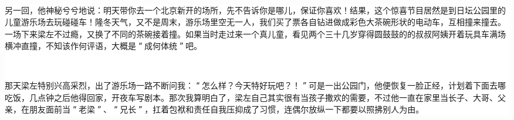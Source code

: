    另一回，他神秘兮兮地说：明天带你去一个北京新开的场所，先不告诉你是哪儿，保证你喜欢！结果，这个惊喜节目居然是到日坛公园里的儿童游乐场去玩碰碰车！隆冬天气，又不是周末，游乐场里空无一人，我们买了票各自钻进做成彩色大茶碗形状的电动车，互相撞来撞去。一场下来梁左不过瘾，又换了不同的茶碗接着撞。如果当时走过来一个真儿童，看见两个三十几岁穿得圆鼓鼓的的叔叔阿姨开着玩具车满场横冲直撞，不知该作何评语，大概是
  </span>
  <span class="s2">
   “
  </span>
  <span class="s1">
   成何体统
  </span>
  <span class="s2">
   ”
  </span>
  <span class="s1">
   吧。
  </span>
 </p>
 <p class="p1">
  <span class="s1">
  </span>
  <br/>
 </p>
 <p class="p2">
  <span class="s1">
   那天梁左特别兴高采烈，出了游乐场一路不断问我：
  </span>
  <span class="s2">
   “
  </span>
  <span class="s1">
   怎么样？今天特好玩吧？！
  </span>
  <span class="s2">
   ”
  </span>
  <span class="s1">
   可是一出公园门，他便恢复一脸正经，计划着下面去哪吃饭，几点钟之后他得回家，开夜车写剧本。那次我算明白了，梁左自己其实很有当孩子撒欢的需要，不过他一直在家里当长子、大哥、父亲，在朋友面前当
  </span>
  <span class="s2">
   “
  </span>
  <span class="s1">
   老梁
  </span>
  <span class="s2">
   ”
  </span>
  <span class="s1">
   、
  </span>
  <span class="s2">
   “
  </span>
  <span class="s1">
   兄长
  </span>
  <span class="s2">
   ”
  </span>
  <span class="s1">
   ，扛着包袱和责任自我压抑成了习惯，连偶尔放纵一下都要以照拂别人为由。
  </span>
 </p>
 <p class="p1">
  <span class="s1">